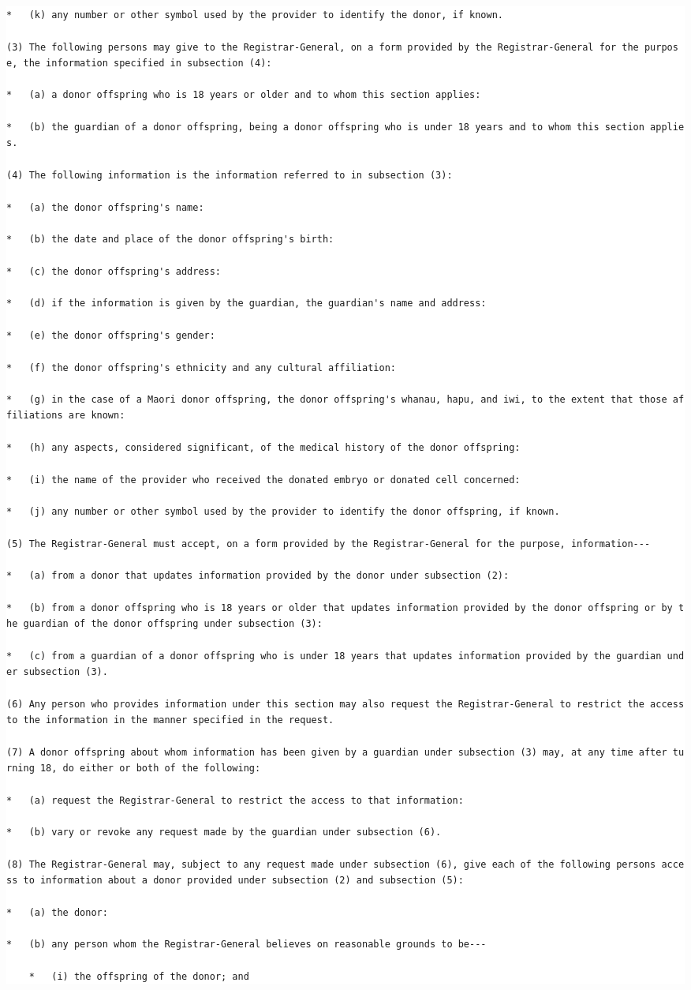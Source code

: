     *   (k) any number or other symbol used by the provider to identify the donor, if known.
    
    (3) The following persons may give to the Registrar-General, on a form provided by the Registrar-General for the purpose, the information specified in subsection (4):
        
    *   (a) a donor offspring who is 18 years or older and to whom this section applies:
    
    *   (b) the guardian of a donor offspring, being a donor offspring who is under 18 years and to whom this section applies.
    
    (4) The following information is the information referred to in subsection (3):
        
    *   (a) the donor offspring's name:
    
    *   (b) the date and place of the donor offspring's birth:
    
    *   (c) the donor offspring's address:
    
    *   (d) if the information is given by the guardian, the guardian's name and address:
    
    *   (e) the donor offspring's gender:
    
    *   (f) the donor offspring's ethnicity and any cultural affiliation:
    
    *   (g) in the case of a Maori donor offspring, the donor offspring's whanau, hapu, and iwi, to the extent that those affiliations are known:
    
    *   (h) any aspects, considered significant, of the medical history of the donor offspring:
    
    *   (i) the name of the provider who received the donated embryo or donated cell concerned:
    
    *   (j) any number or other symbol used by the provider to identify the donor offspring, if known.
    
    (5) The Registrar-General must accept, on a form provided by the Registrar-General for the purpose, information---
        
    *   (a) from a donor that updates information provided by the donor under subsection (2):
    
    *   (b) from a donor offspring who is 18 years or older that updates information provided by the donor offspring or by the guardian of the donor offspring under subsection (3):
    
    *   (c) from a guardian of a donor offspring who is under 18 years that updates information provided by the guardian under subsection (3).
    
    (6) Any person who provides information under this section may also request the Registrar-General to restrict the access to the information in the manner specified in the request.
    
    (7) A donor offspring about whom information has been given by a guardian under subsection (3) may, at any time after turning 18, do either or both of the following:
        
    *   (a) request the Registrar-General to restrict the access to that information:
    
    *   (b) vary or revoke any request made by the guardian under subsection (6).
    
    (8) The Registrar-General may, subject to any request made under subsection (6), give each of the following persons access to information about a donor provided under subsection (2) and subsection (5):
        
    *   (a) the donor:
    
    *   (b) any person whom the Registrar-General believes on reasonable grounds to be---
            
        *   (i) the offspring of the donor; and
        